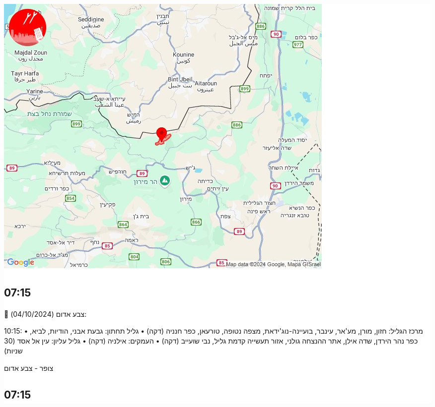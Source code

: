 ![Photo](images/28541.jpg)

## 07:15

🔴 צבע אדום (04/10/2024):

10:15:
• מרכז הגליל: חזון, מורן, מע'אר, עינבר, בועיינה-נוג'ידאת, מצפה נטופה, טורעאן, כפר חנניה (דקה)
• גליל תחתון: גבעת אבני, הודיות, לביא, כפר נהר הירדן, שדה אילן, אתר ההנצחה גולני, אזור תעשייה קדמת גליל, נבי שועייב (דקה)
• העמקים: אילניה (דקה)
• גליל עליון: עין אל אסד (30 שניות)

צופר - צבע אדום

## 07:15
